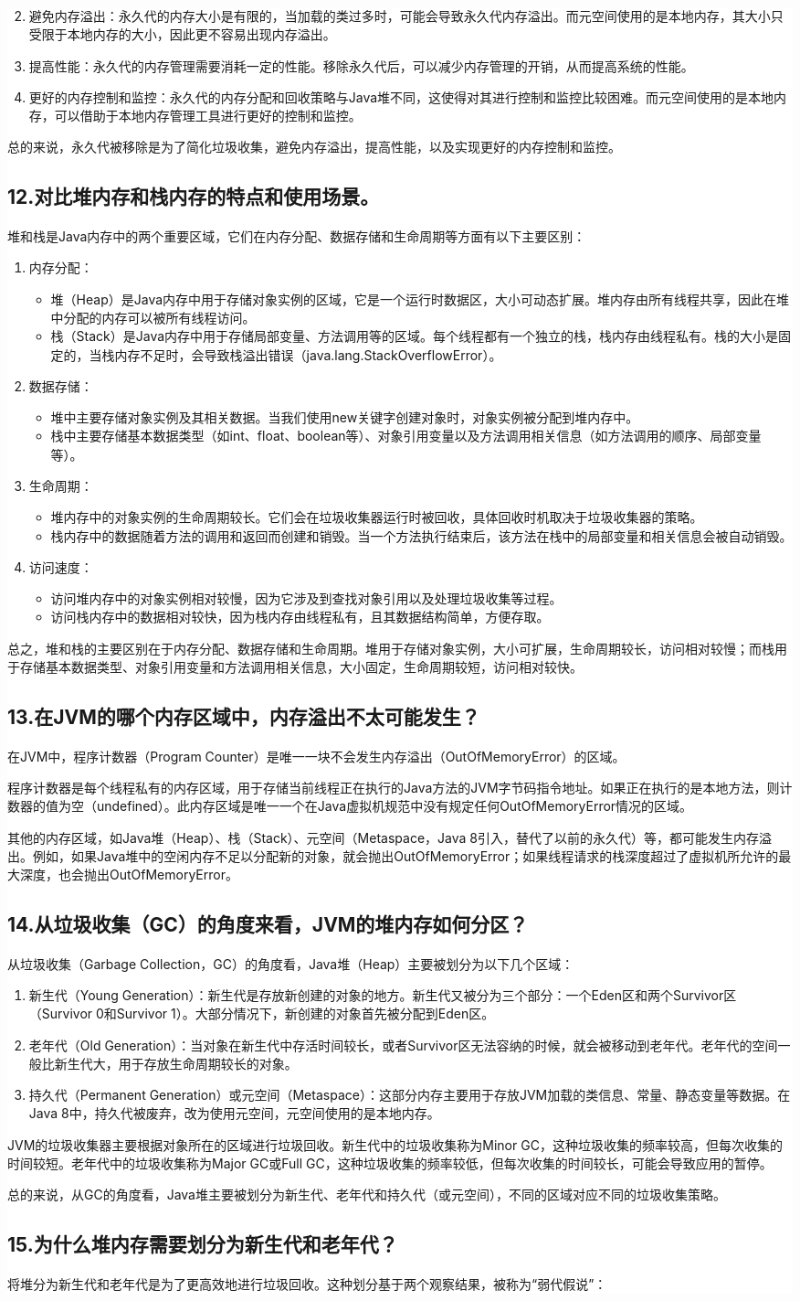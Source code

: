 2. 避免内存溢出：永久代的内存大小是有限的，当加载的类过多时，可能会导致永久代内存溢出。而元空间使用的是本地内存，其大小只受限于本地内存的大小，因此更不容易出现内存溢出。

3. 提高性能：永久代的内存管理需要消耗一定的性能。移除永久代后，可以减少内存管理的开销，从而提高系统的性能。

4. 更好的内存控制和监控：永久代的内存分配和回收策略与Java堆不同，这使得对其进行控制和监控比较困难。而元空间使用的是本地内存，可以借助于本地内存管理工具进行更好的控制和监控。

总的来说，永久代被移除是为了简化垃圾收集，避免内存溢出，提高性能，以及实现更好的内存控制和监控。
## 12.对比堆内存和栈内存的特点和使用场景。
堆和栈是Java内存中的两个重要区域，它们在内存分配、数据存储和生命周期等方面有以下主要区别：

1. 内存分配：
   - 堆（Heap）是Java内存中用于存储对象实例的区域，它是一个运行时数据区，大小可动态扩展。堆内存由所有线程共享，因此在堆中分配的内存可以被所有线程访问。
   - 栈（Stack）是Java内存中用于存储局部变量、方法调用等的区域。每个线程都有一个独立的栈，栈内存由线程私有。栈的大小是固定的，当栈内存不足时，会导致栈溢出错误（java.lang.StackOverflowError）。

2. 数据存储：
   - 堆中主要存储对象实例及其相关数据。当我们使用new关键字创建对象时，对象实例被分配到堆内存中。
   - 栈中主要存储基本数据类型（如int、float、boolean等）、对象引用变量以及方法调用相关信息（如方法调用的顺序、局部变量等）。

3. 生命周期：
   - 堆内存中的对象实例的生命周期较长。它们会在垃圾收集器运行时被回收，具体回收时机取决于垃圾收集器的策略。
   - 栈内存中的数据随着方法的调用和返回而创建和销毁。当一个方法执行结束后，该方法在栈中的局部变量和相关信息会被自动销毁。

4. 访问速度：
   - 访问堆内存中的对象实例相对较慢，因为它涉及到查找对象引用以及处理垃圾收集等过程。
   - 访问栈内存中的数据相对较快，因为栈内存由线程私有，且其数据结构简单，方便存取。

总之，堆和栈的主要区别在于内存分配、数据存储和生命周期。堆用于存储对象实例，大小可扩展，生命周期较长，访问相对较慢；而栈用于存储基本数据类型、对象引用变量和方法调用相关信息，大小固定，生命周期较短，访问相对较快。
## 13.在JVM的哪个内存区域中，内存溢出不太可能发生？
在JVM中，程序计数器（Program Counter）是唯一一块不会发生内存溢出（OutOfMemoryError）的区域。

程序计数器是每个线程私有的内存区域，用于存储当前线程正在执行的Java方法的JVM字节码指令地址。如果正在执行的是本地方法，则计数器的值为空（undefined）。此内存区域是唯一一个在Java虚拟机规范中没有规定任何OutOfMemoryError情况的区域。

其他的内存区域，如Java堆（Heap）、栈（Stack）、元空间（Metaspace，Java 8引入，替代了以前的永久代）等，都可能发生内存溢出。例如，如果Java堆中的空闲内存不足以分配新的对象，就会抛出OutOfMemoryError；如果线程请求的栈深度超过了虚拟机所允许的最大深度，也会抛出OutOfMemoryError。
## 14.从垃圾收集（GC）的角度来看，JVM的堆内存如何分区？
从垃圾收集（Garbage Collection，GC）的角度看，Java堆（Heap）主要被划分为以下几个区域：

1. 新生代（Young Generation）：新生代是存放新创建的对象的地方。新生代又被分为三个部分：一个Eden区和两个Survivor区（Survivor 0和Survivor 1）。大部分情况下，新创建的对象首先被分配到Eden区。

2. 老年代（Old Generation）：当对象在新生代中存活时间较长，或者Survivor区无法容纳的时候，就会被移动到老年代。老年代的空间一般比新生代大，用于存放生命周期较长的对象。

3. 持久代（Permanent Generation）或元空间（Metaspace）：这部分内存主要用于存放JVM加载的类信息、常量、静态变量等数据。在Java 8中，持久代被废弃，改为使用元空间，元空间使用的是本地内存。

JVM的垃圾收集器主要根据对象所在的区域进行垃圾回收。新生代中的垃圾收集称为Minor GC，这种垃圾收集的频率较高，但每次收集的时间较短。老年代中的垃圾收集称为Major GC或Full GC，这种垃圾收集的频率较低，但每次收集的时间较长，可能会导致应用的暂停。

总的来说，从GC的角度看，Java堆主要被划分为新生代、老年代和持久代（或元空间），不同的区域对应不同的垃圾收集策略。
## 15.为什么堆内存需要划分为新生代和老年代？
将堆分为新生代和老年代是为了更高效地进行垃圾回收。这种划分基于两个观察结果，被称为“弱代假说”：
